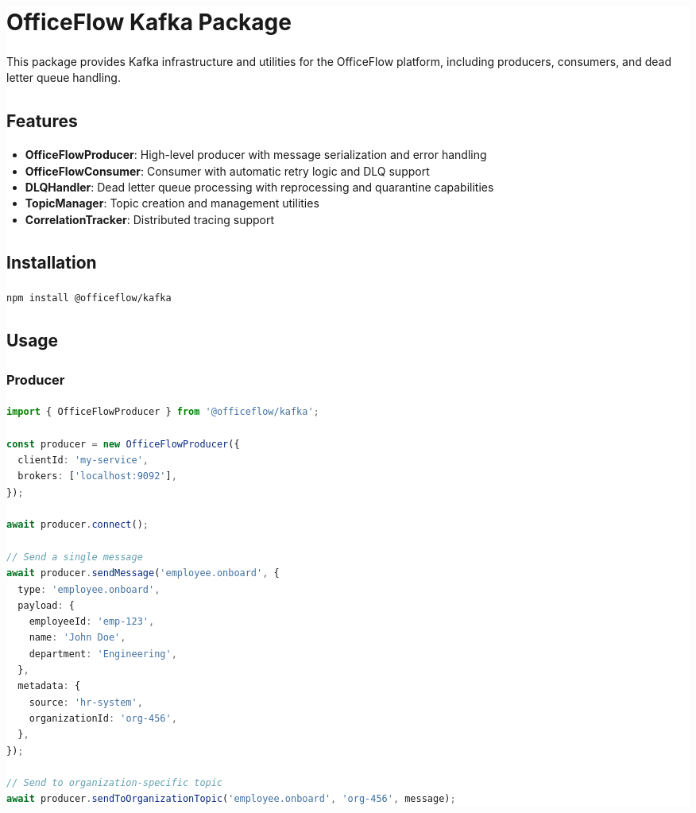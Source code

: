 # OfficeFlow Kafka Package

This package provides Kafka infrastructure and utilities for the OfficeFlow platform, including producers, consumers, and dead letter queue handling.

## Features

- **OfficeFlowProducer**: High-level producer with message serialization and error handling
- **OfficeFlowConsumer**: Consumer with automatic retry logic and DLQ support
- **DLQHandler**: Dead letter queue processing with reprocessing and quarantine capabilities
- **TopicManager**: Topic creation and management utilities
- **CorrelationTracker**: Distributed tracing support

## Installation

```bash
npm install @officeflow/kafka
```

## Usage

### Producer

```typescript
import { OfficeFlowProducer } from '@officeflow/kafka';

const producer = new OfficeFlowProducer({
  clientId: 'my-service',
  brokers: ['localhost:9092'],
});

await producer.connect();

// Send a single message
await producer.sendMessage('employee.onboard', {
  type: 'employee.onboard',
  payload: {
    employeeId: 'emp-123',
    name: 'John Doe',
    department: 'Engineering',
  },
  metadata: {
    source: 'hr-system',
    organizationId: 'org-456',
  },
});

// Send to organization-specific topic
await producer.sendToOrganizationTopic('employee.onboard', 'org-456', message);
```
